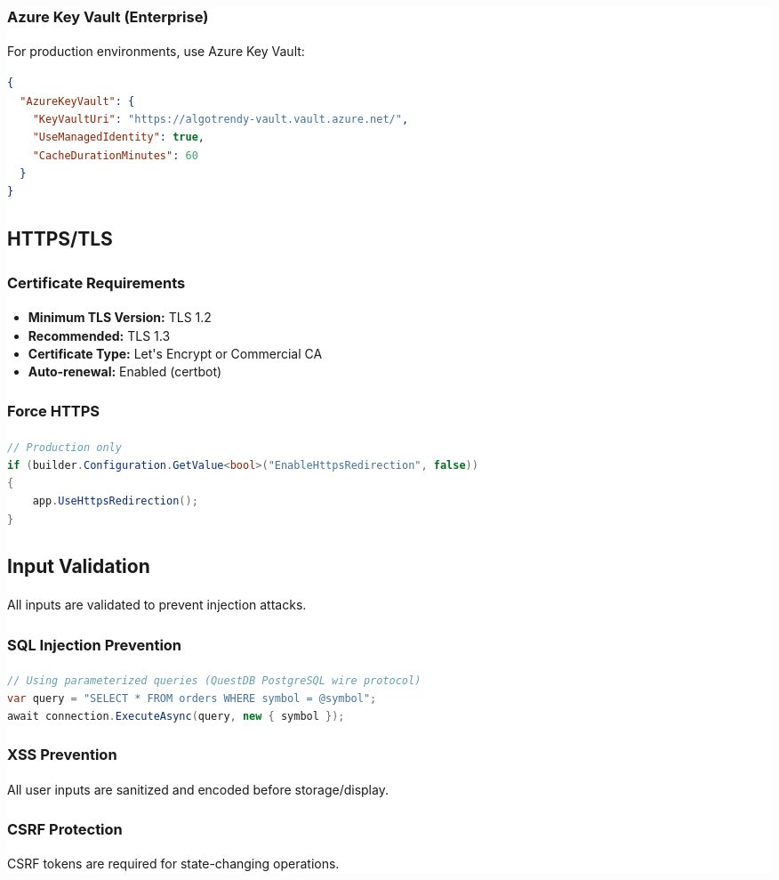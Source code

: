 ### Azure Key Vault (Enterprise)

For production environments, use Azure Key Vault:

```json
{
  "AzureKeyVault": {
    "KeyVaultUri": "https://algotrendy-vault.vault.azure.net/",
    "UseManagedIdentity": true,
    "CacheDurationMinutes": 60
  }
}
```

## HTTPS/TLS

### Certificate Requirements

- **Minimum TLS Version:** TLS 1.2
- **Recommended:** TLS 1.3
- **Certificate Type:** Let's Encrypt or Commercial CA
- **Auto-renewal:** Enabled (certbot)

### Force HTTPS

```csharp
// Production only
if (builder.Configuration.GetValue<bool>("EnableHttpsRedirection", false))
{
    app.UseHttpsRedirection();
}
```

## Input Validation

All inputs are validated to prevent injection attacks.

### SQL Injection Prevention

```csharp
// Using parameterized queries (QuestDB PostgreSQL wire protocol)
var query = "SELECT * FROM orders WHERE symbol = @symbol";
await connection.ExecuteAsync(query, new { symbol });
```

### XSS Prevention

All user inputs are sanitized and encoded before storage/display.

### CSRF Protection

CSRF tokens are required for state-changing operations.
